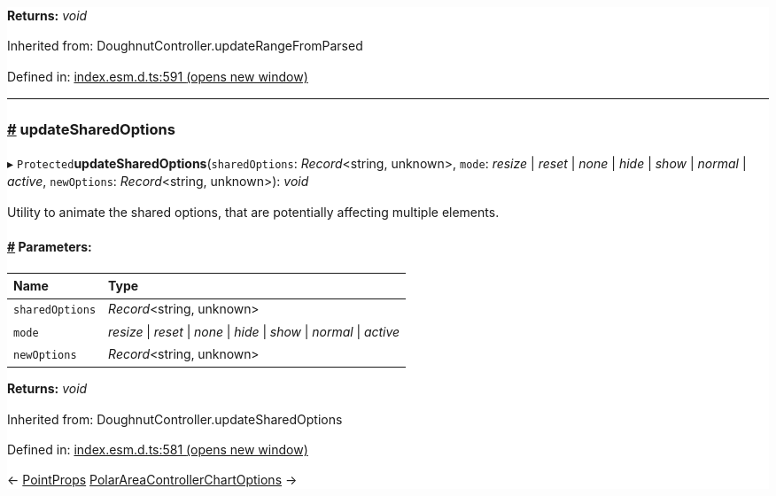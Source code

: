 **Returns:** *void*

Inherited from: DoughnutController.updateRangeFromParsed

Defined in: [index.esm.d.ts:591 <span class="sr-only">(opens new window)</span>](https://github.com/chartjs/Chart.js/blob/0f1d07a/types/index.esm.d.ts#L591)

------------------------------------------------------------------------

### <a href="#updatesharedoptions" class="header-anchor">#</a> updateSharedOptions

▸ `Protected`**updateSharedOptions**(`sharedOptions`: *Record*&lt;string, unknown&gt;, `mode`: *resize* | *reset* | *none* | *hide* | *show* | *normal* | *active*, `newOptions`: *Record*&lt;string, unknown&gt;): *void*

Utility to animate the shared options, that are potentially affecting multiple elements.

#### <a href="#parameters-25" class="header-anchor">#</a> Parameters:

<table><thead><tr class="header"><th style="text-align: left;">Name</th><th style="text-align: left;">Type</th></tr></thead><tbody><tr class="odd"><td style="text-align: left;"><code>sharedOptions</code></td><td style="text-align: left;"><em>Record</em>&lt;string, unknown&gt;</td></tr><tr class="even"><td style="text-align: left;"><code>mode</code></td><td style="text-align: left;"><em>resize</em> | <em>reset</em> | <em>none</em> | <em>hide</em> | <em>show</em> | <em>normal</em> | <em>active</em></td></tr><tr class="odd"><td style="text-align: left;"><code>newOptions</code></td><td style="text-align: left;"><em>Record</em>&lt;string, unknown&gt;</td></tr></tbody></table>

**Returns:** *void*

Inherited from: DoughnutController.updateSharedOptions

Defined in: [index.esm.d.ts:581 <span class="sr-only">(opens new window)</span>](https://github.com/chartjs/Chart.js/blob/0f1d07a/types/index.esm.d.ts#L581)

<span class="prev"> ← <a href="/docs/3.2.0/api/interfaces/pointprops.html" class="prev">PointProps</a> </span> <span class="next"> [PolarAreaControllerChartOptions](/docs/3.2.0/api/interfaces/polarareacontrollerchartoptions.html) → </span>
